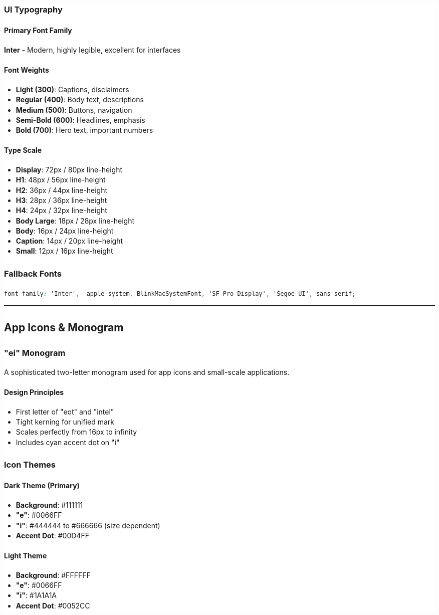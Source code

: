 ### UI Typography

#### Primary Font Family
**Inter** - Modern, highly legible, excellent for interfaces

#### Font Weights
- **Light (300)**: Captions, disclaimers
- **Regular (400)**: Body text, descriptions
- **Medium (500)**: Buttons, navigation
- **Semi-Bold (600)**: Headlines, emphasis
- **Bold (700)**: Hero text, important numbers

#### Type Scale
- **Display**: 72px / 80px line-height
- **H1**: 48px / 56px line-height
- **H2**: 36px / 44px line-height
- **H3**: 28px / 36px line-height
- **H4**: 24px / 32px line-height
- **Body Large**: 18px / 28px line-height
- **Body**: 16px / 24px line-height
- **Caption**: 14px / 20px line-height
- **Small**: 12px / 16px line-height

### Fallback Fonts
```css
font-family: 'Inter', -apple-system, BlinkMacSystemFont, 'SF Pro Display', 'Segoe UI', sans-serif;
```

---

## App Icons & Monogram

### "ei" Monogram
A sophisticated two-letter monogram used for app icons and small-scale applications.

#### Design Principles
- First letter of "eot" and "intel"
- Tight kerning for unified mark
- Scales perfectly from 16px to infinity
- Includes cyan accent dot on "i"

### Icon Themes

#### Dark Theme (Primary)
- **Background**: #111111
- **"e"**: #0066FF
- **"i"**: #444444 to #666666 (size dependent)
- **Accent Dot**: #00D4FF

#### Light Theme
- **Background**: #FFFFFF
- **"e"**: #0066FF
- **"i"**: #1A1A1A
- **Accent Dot**: #0052CC
